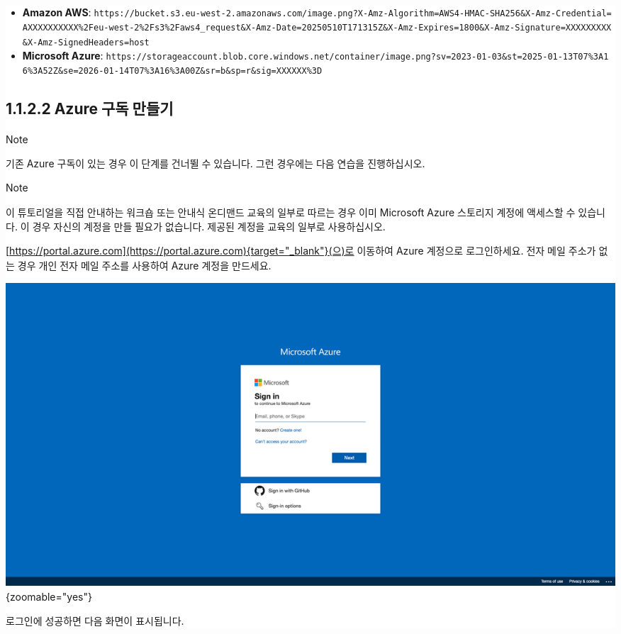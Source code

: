 - **Amazon AWS**: `https://bucket.s3.eu-west-2.amazonaws.com/image.png?X-Amz-Algorithm=AWS4-HMAC-SHA256&X-Amz-Credential=AXXXXXXXXXX%2Feu-west-2%2Fs3%2Faws4_request&X-Amz-Date=20250510T171315Z&X-Amz-Expires=1800&X-Amz-Signature=XXXXXXXXX&X-Amz-SignedHeaders=host`
- **Microsoft Azure**: `https://storageaccount.blob.core.windows.net/container/image.png?sv=2023-01-03&st=2025-01-13T07%3A16%3A52Z&se=2026-01-14T07%3A16%3A00Z&sr=b&sp=r&sig=XXXXXX%3D`

## 1.1.2.2 Azure 구독 만들기

>[!NOTE]
>
>기존 Azure 구독이 있는 경우 이 단계를 건너뛸 수 있습니다. 그런 경우에는 다음 연습을 진행하십시오.

>[!NOTE]
>
>이 튜토리얼을 직접 안내하는 워크숍 또는 안내식 온디맨드 교육의 일부로 따르는 경우 이미 Microsoft Azure 스토리지 계정에 액세스할 수 있습니다. 이 경우 자신의 계정을 만들 필요가 없습니다. 제공된 계정을 교육의 일부로 사용하십시오.

[https://portal.azure.com](https://portal.azure.com){target="_blank"}(으)로 이동하여 Azure 계정으로 로그인하세요. 전자 메일 주소가 없는 경우 개인 전자 메일 주소를 사용하여 Azure 계정을 만드세요.

![Azure 저장소](./images/02azureportalemail.png){zoomable="yes"}

로그인에 성공하면 다음 화면이 표시됩니다.
